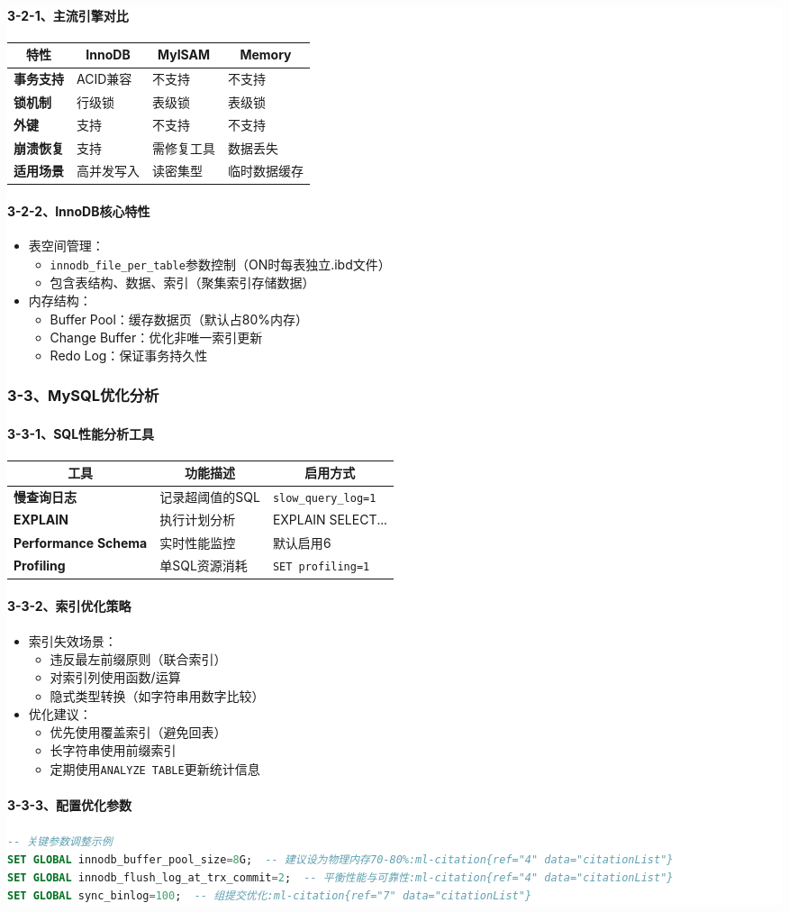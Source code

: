#### 3-2-1、主流引擎对比

| 特性         | InnoDB     | MyISAM     | Memory       |
| ------------ | ---------- | ---------- | ------------ |
| ‌**事务支持**‌ | ACID兼容   | 不支持     | 不支持       |
| ‌**锁机制**‌   | 行级锁     | 表级锁     | 表级锁       |
| ‌**外键**‌     | 支持       | 不支持     | 不支持       |
| ‌**崩溃恢复**‌ | 支持       | 需修复工具 | 数据丢失     |
| ‌**适用场景**‌ | 高并发写入 | 读密集型   | 临时数据缓存 |

#### 3-2-2、InnoDB核心特性

- ‌表空间管理：
  - `innodb_file_per_table`参数控制（ON时每表独立.ibd文件）
  - 包含表结构、数据、索引（聚集索引存储数据）
- ‌内存结构‌：
  - Buffer Pool：缓存数据页（默认占80%内存）
  - Change Buffer：优化非唯一索引更新
  - Redo Log：保证事务持久性

### 3-3、MySQL优化分析

#### 3-3-1、SQL性能分析工具

| 工具                   | 功能描述        | 启用方式           |
| ---------------------- | --------------- | ------------------ |
| ‌**慢查询日志**‌         | 记录超阈值的SQL | `slow_query_log=1` |
| ‌**EXPLAIN**‌            | 执行计划分析    | EXPLAIN SELECT...  |
| ‌**Performance Schema**‌ | 实时性能监控    | 默认启用6          |
| ‌**Profiling**‌          | 单SQL资源消耗   | `SET profiling=1`  |

#### 3-3-2、索引优化策略

- ‌索引失效场景：
  - 违反最左前缀原则（联合索引）
  - 对索引列使用函数/运算
  - 隐式类型转换（如字符串用数字比较）
- ‌优化建议：
  - 优先使用覆盖索引（避免回表）
  - 长字符串使用前缀索引
  - 定期使用`ANALYZE TABLE`更新统计信息

#### 3-3-3、配置优化参数

```sql
-- 关键参数调整示例
SET GLOBAL innodb_buffer_pool_size=8G;  -- 建议设为物理内存70-80%:ml-citation{ref="4" data="citationList"}
SET GLOBAL innodb_flush_log_at_trx_commit=2;  -- 平衡性能与可靠性:ml-citation{ref="4" data="citationList"}
SET GLOBAL sync_binlog=100;  -- 组提交优化:ml-citation{ref="7" data="citationList"}
```

